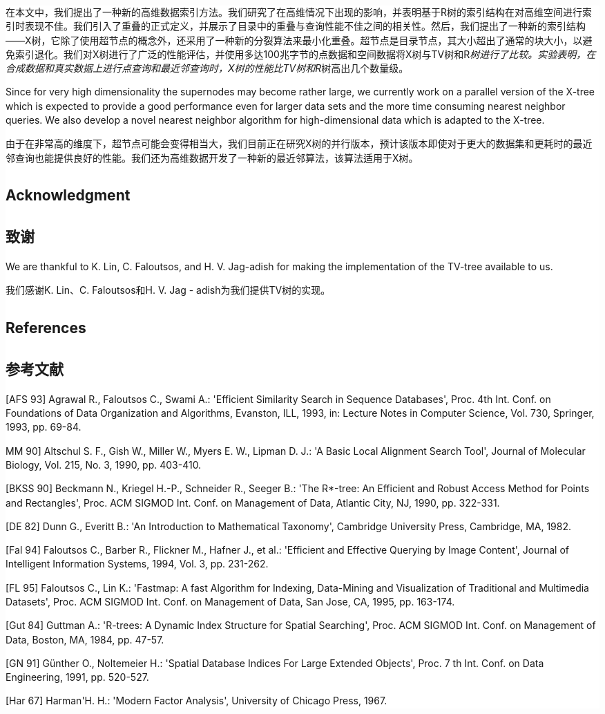 在本文中，我们提出了一种新的高维数据索引方法。我们研究了在高维情况下出现的影响，并表明基于R树的索引结构在对高维空间进行索引时表现不佳。我们引入了重叠的正式定义，并展示了目录中的重叠与查询性能不佳之间的相关性。然后，我们提出了一种新的索引结构——X树，它除了使用超节点的概念外，还采用了一种新的分裂算法来最小化重叠。超节点是目录节点，其大小超出了通常的块大小，以避免索引退化。我们对$\mathrm{X}$树进行了广泛的性能评估，并使用多达100兆字节的点数据和空间数据将$\mathrm{X}$树与$\mathrm{{TV}}$树和R*树进行了比较。实验表明，在合成数据和真实数据上进行点查询和最近邻查询时，X树的性能比TV树和R*树高出几个数量级。

Since for very high dimensionality the supernodes may become rather large, we currently work on a parallel version of the X-tree which is expected to provide a good performance even for larger data sets and the more time consuming nearest neighbor queries. We also develop a novel nearest neighbor algorithm for high-dimensional data which is adapted to the X-tree.

由于在非常高的维度下，超节点可能会变得相当大，我们目前正在研究X树的并行版本，预计该版本即使对于更大的数据集和更耗时的最近邻查询也能提供良好的性能。我们还为高维数据开发了一种新的最近邻算法，该算法适用于X树。

## Acknowledgment

## 致谢

We are thankful to K. Lin, C. Faloutsos, and H. V. Jag-adish for making the implementation of the TV-tree available to us.

我们感谢K. Lin、C. Faloutsos和H. V. Jag - adish为我们提供TV树的实现。

## References

## 参考文献

[AFS 93] Agrawal R., Faloutsos C., Swami A.: 'Efficient Similarity Search in Sequence Databases', Proc. 4th Int. Conf. on Foundations of Data Organization and Algorithms, Evanston, ILL, 1993, in: Lecture Notes in Computer Science, Vol. 730, Springer, 1993, pp. 69-84.

MM 90] Altschul S. F., Gish W., Miller W., Myers E. W., Lipman D. J.: 'A Basic Local Alignment Search Tool', Journal of Molecular Biology, Vol. 215, No. 3, 1990, pp. 403-410.

[BKSS 90] Beckmann N., Kriegel H.-P., Schneider R., Seeger B.: 'The R*-tree: An Efficient and Robust Access Method for Points and Rectangles', Proc. ACM SIGMOD Int. Conf. on Management of Data, Atlantic City, NJ, 1990, pp. 322-331.

[DE 82] Dunn G., Everitt B.: 'An Introduction to Mathematical Taxonomy', Cambridge University Press, Cambridge, MA, 1982.

[Fal 94] Faloutsos C., Barber R., Flickner M., Hafner J., et al.: 'Efficient and Effective Querying by Image Content', Journal of Intelligent Information Systems, 1994, Vol. 3, pp. 231-262.

[FL 95] Faloutsos C., Lin K.: 'Fastmap: A fast Algorithm for Indexing, Data-Mining and Visualization of Traditional and Multimedia Datasets', Proc. ACM SIGMOD Int. Conf. on Management of Data, San Jose, CA, 1995, pp. 163-174.

[Gut 84] Guttman A.: 'R-trees: A Dynamic Index Structure for Spatial Searching', Proc. ACM SIGMOD Int. Conf. on Management of Data, Boston, MA, 1984, pp. 47-57.

[GN 91] Günther O., Noltemeier H.: 'Spatial Database Indices For Large Extended Objects', Proc. 7 th Int. Conf. on Data Engineering, 1991, pp. 520-527.

[Har 67] Harman'H. H.: 'Modern Factor Analysis', University of Chicago Press, 1967.
